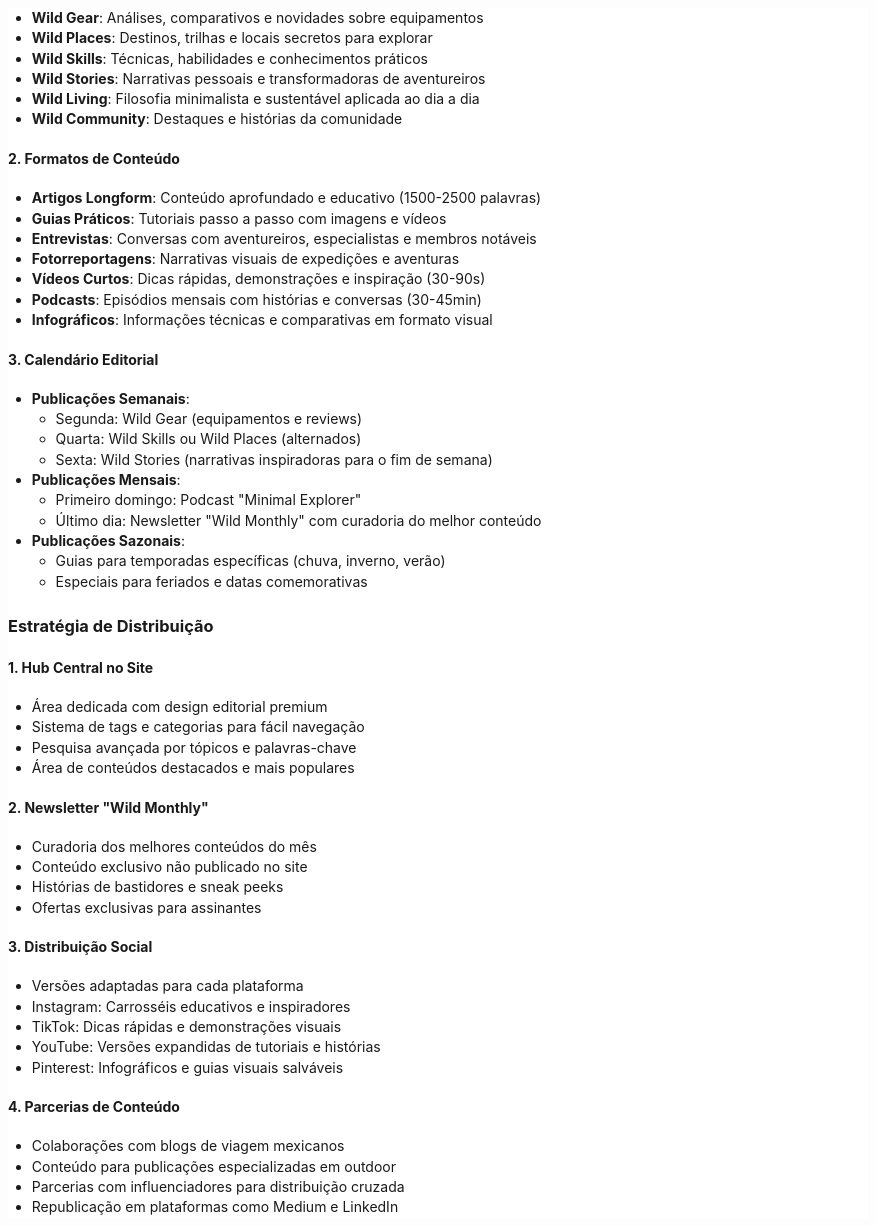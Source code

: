 - **Wild Gear**: Análises, comparativos e novidades sobre equipamentos
- **Wild Places**: Destinos, trilhas e locais secretos para explorar
- **Wild Skills**: Técnicas, habilidades e conhecimentos práticos
- **Wild Stories**: Narrativas pessoais e transformadoras de aventureiros
- **Wild Living**: Filosofia minimalista e sustentável aplicada ao dia a dia
- **Wild Community**: Destaques e histórias da comunidade

#### 2. Formatos de Conteúdo

- **Artigos Longform**: Conteúdo aprofundado e educativo (1500-2500 palavras)
- **Guias Práticos**: Tutoriais passo a passo com imagens e vídeos
- **Entrevistas**: Conversas com aventureiros, especialistas e membros notáveis
- **Fotorreportagens**: Narrativas visuais de expedições e aventuras
- **Vídeos Curtos**: Dicas rápidas, demonstrações e inspiração (30-90s)
- **Podcasts**: Episódios mensais com histórias e conversas (30-45min)
- **Infográficos**: Informações técnicas e comparativas em formato visual

#### 3. Calendário Editorial

- **Publicações Semanais**:
  - Segunda: Wild Gear (equipamentos e reviews)
  - Quarta: Wild Skills ou Wild Places (alternados)
  - Sexta: Wild Stories (narrativas inspiradoras para o fim de semana)
- **Publicações Mensais**:
  - Primeiro domingo: Podcast "Minimal Explorer"
  - Último dia: Newsletter "Wild Monthly" com curadoria do melhor conteúdo
- **Publicações Sazonais**:
  - Guias para temporadas específicas (chuva, inverno, verão)
  - Especiais para feriados e datas comemorativas

### Estratégia de Distribuição

#### 1. Hub Central no Site
- Área dedicada com design editorial premium
- Sistema de tags e categorias para fácil navegação
- Pesquisa avançada por tópicos e palavras-chave
- Área de conteúdos destacados e mais populares

#### 2. Newsletter "Wild Monthly"
- Curadoria dos melhores conteúdos do mês
- Conteúdo exclusivo não publicado no site
- Histórias de bastidores e sneak peeks
- Ofertas exclusivas para assinantes

#### 3. Distribuição Social
- Versões adaptadas para cada plataforma
- Instagram: Carrosséis educativos e inspiradores
- TikTok: Dicas rápidas e demonstrações visuais
- YouTube: Versões expandidas de tutoriais e histórias
- Pinterest: Infográficos e guias visuais salváveis

#### 4. Parcerias de Conteúdo
- Colaborações com blogs de viagem mexicanos
- Conteúdo para publicações especializadas em outdoor
- Parcerias com influenciadores para distribuição cruzada
- Republicação em plataformas como Medium e LinkedIn

